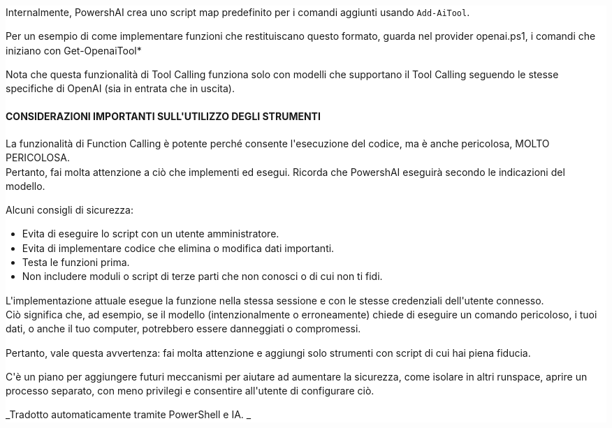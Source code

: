 Internalmente, PowershAI crea uno script map predefinito per i comandi aggiunti usando `Add-AiTool`.  

Per un esempio di come implementare funzioni che restituiscano questo formato, guarda nel provider openai.ps1, i comandi che iniziano con Get-OpenaiTool*

Nota che questa funzionalità di Tool Calling funziona solo con modelli che supportano il Tool Calling seguendo le stesse specifiche di OpenAI (sia in entrata che in uscita).  


#### CONSIDERAZIONI IMPORTANTI SULL'UTILIZZO DEGLI STRUMENTI

La funzionalità di Function Calling è potente perché consente l'esecuzione del codice, ma è anche pericolosa, MOLTO PERICOLOSA.  
Pertanto, fai molta attenzione a ciò che implementi ed esegui.
Ricorda che PowershAI eseguirà secondo le indicazioni del modello. 

Alcuni consigli di sicurezza:

- Evita di eseguire lo script con un utente amministratore.
- Evita di implementare codice che elimina o modifica dati importanti.
- Testa le funzioni prima.
- Non includere moduli o script di terze parti che non conosci o di cui non ti fidi.  

L'implementazione attuale esegue la funzione nella stessa sessione e con le stesse credenziali dell'utente connesso.  
Ciò significa che, ad esempio, se il modello (intenzionalmente o erroneamente) chiede di eseguire un comando pericoloso, i tuoi dati, o anche il tuo computer, potrebbero essere danneggiati o compromessi.  

Pertanto, vale questa avvertenza: fai molta attenzione e aggiungi solo strumenti con script di cui hai piena fiducia.  

C'è un piano per aggiungere futuri meccanismi per aiutare ad aumentare la sicurezza, come isolare in altri runspace, aprire un processo separato, con meno privilegi e consentire all'utente di configurare ciò.







_Tradotto automaticamente tramite PowerShell e IA. 
_

